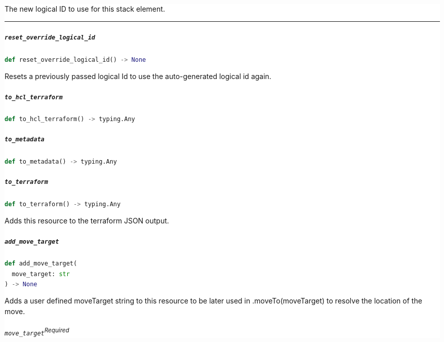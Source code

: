 The new logical ID to use for this stack element.

---

##### `reset_override_logical_id` <a name="reset_override_logical_id" id="@cdktf/provider-vault.pkiSecretBackendConfigAcme.PkiSecretBackendConfigAcme.resetOverrideLogicalId"></a>

```python
def reset_override_logical_id() -> None
```

Resets a previously passed logical Id to use the auto-generated logical id again.

##### `to_hcl_terraform` <a name="to_hcl_terraform" id="@cdktf/provider-vault.pkiSecretBackendConfigAcme.PkiSecretBackendConfigAcme.toHclTerraform"></a>

```python
def to_hcl_terraform() -> typing.Any
```

##### `to_metadata` <a name="to_metadata" id="@cdktf/provider-vault.pkiSecretBackendConfigAcme.PkiSecretBackendConfigAcme.toMetadata"></a>

```python
def to_metadata() -> typing.Any
```

##### `to_terraform` <a name="to_terraform" id="@cdktf/provider-vault.pkiSecretBackendConfigAcme.PkiSecretBackendConfigAcme.toTerraform"></a>

```python
def to_terraform() -> typing.Any
```

Adds this resource to the terraform JSON output.

##### `add_move_target` <a name="add_move_target" id="@cdktf/provider-vault.pkiSecretBackendConfigAcme.PkiSecretBackendConfigAcme.addMoveTarget"></a>

```python
def add_move_target(
  move_target: str
) -> None
```

Adds a user defined moveTarget string to this resource to be later used in .moveTo(moveTarget) to resolve the location of the move.

###### `move_target`<sup>Required</sup> <a name="move_target" id="@cdktf/provider-vault.pkiSecretBackendConfigAcme.PkiSecretBackendConfigAcme.addMoveTarget.parameter.moveTarget"></a>
